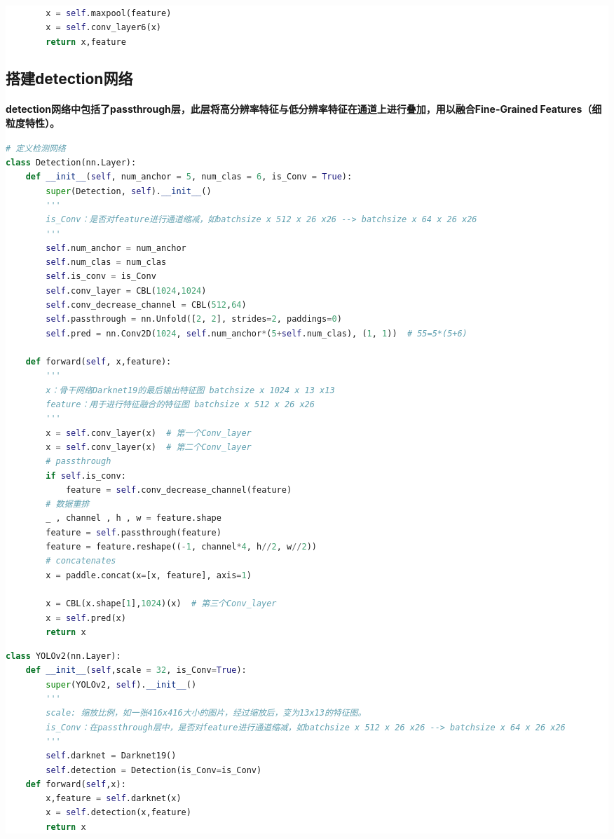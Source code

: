 ```python
        x = self.maxpool(feature)
        x = self.conv_layer6(x)
        return x,feature 
```

## 搭建detection网络

**detection网络中包括了passthrough层，此层将高分辨率特征与低分辨率特征在通道上进行叠加，用以融合Fine-Grained Features（细粒度特性）。**


```python
# 定义检测网络
class Detection(nn.Layer):
    def __init__(self, num_anchor = 5, num_clas = 6, is_Conv = True):
        super(Detection, self).__init__()
        '''
        is_Conv：是否对feature进行通道缩减，如batchsize x 512 x 26 x26 --> batchsize x 64 x 26 x26
        '''
        self.num_anchor = num_anchor
        self.num_clas = num_clas
        self.is_conv = is_Conv
        self.conv_layer = CBL(1024,1024)
        self.conv_decrease_channel = CBL(512,64)
        self.passthrough = nn.Unfold([2, 2], strides=2, paddings=0)
        self.pred = nn.Conv2D(1024, self.num_anchor*(5+self.num_clas), (1, 1))  # 55=5*(5+6)
            
    def forward(self, x,feature):
        '''
        x：骨干网络Darknet19的最后输出特征图 batchsize x 1024 x 13 x13
        feature：用于进行特征融合的特征图 batchsize x 512 x 26 x26 
        '''
        x = self.conv_layer(x)  # 第一个Conv_layer
        x = self.conv_layer(x)  # 第二个Conv_layer
        # passthrough
        if self.is_conv:  
            feature = self.conv_decrease_channel(feature)
        # 数据重排
        _ , channel , h , w = feature.shape
        feature = self.passthrough(feature)
        feature = feature.reshape((-1, channel*4, h//2, w//2))
        # concatenates
        x = paddle.concat(x=[x, feature], axis=1)  

        x = CBL(x.shape[1],1024)(x)  # 第三个Conv_layer
        x = self.pred(x)
        return x
```


```python
class YOLOv2(nn.Layer):
    def __init__(self,scale = 32, is_Conv=True):
        super(YOLOv2, self).__init__()
        '''
        scale: 缩放比例，如一张416x416大小的图片，经过缩放后，变为13x13的特征图。
        is_Conv：在passthrough层中，是否对feature进行通道缩减，如batchsize x 512 x 26 x26 --> batchsize x 64 x 26 x26
        '''
        self.darknet = Darknet19()
        self.detection = Detection(is_Conv=is_Conv)
    def forward(self,x):
        x,feature = self.darknet(x)
        x = self.detection(x,feature)
        return x 
```
